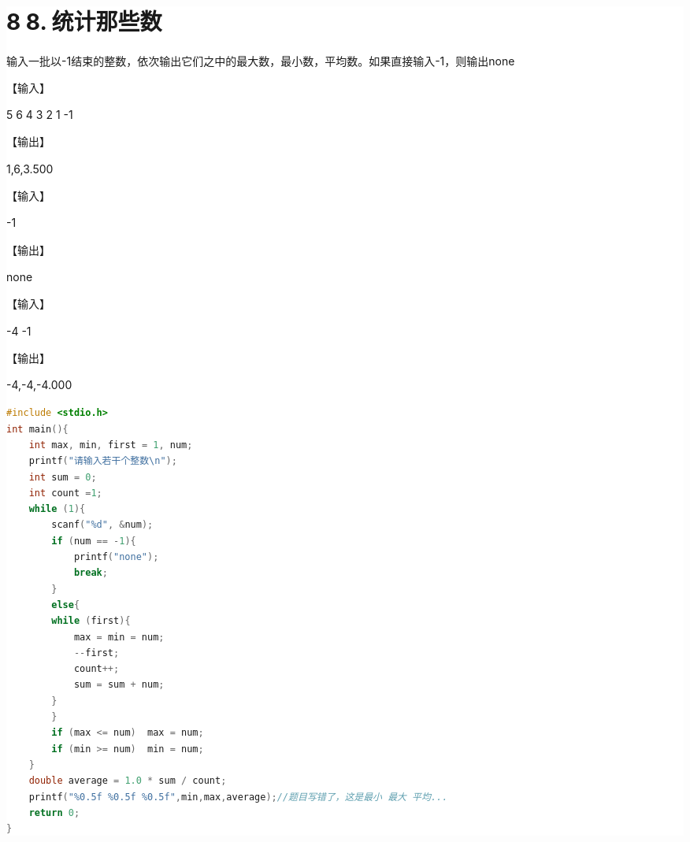

# 8 8. 统计那些数
输入一批以-1结束的整数，依次输出它们之中的最大数，最小数，平均数。如果直接输入-1，则输出none

 

【输入】

5 6 4 3 2 1 -1

【输出】

1,6,3.500

【输入】

-1

【输出】

none


【输入】

-4 -1

【输出】

-4,-4,-4.000
```cpp
#include <stdio.h> 
int main(){
	int max, min, first = 1, num;
	printf("请输入若干个整数\n");
    int sum = 0;
    int count =1;
	while (1){
		scanf("%d", &num);
		if (num == -1){
            printf("none");
            break;
        }
        else{ 
		while (first){
			max = min = num;
			--first;
            count++;
            sum = sum + num;
		}
        }
		if (max <= num)  max = num;
		if (min >= num)  min = num;
	}
    double average = 1.0 * sum / count;
	printf("%0.5f %0.5f %0.5f",min,max,average);//题目写错了，这是最小 最大 平均...
	return 0;
}
```
